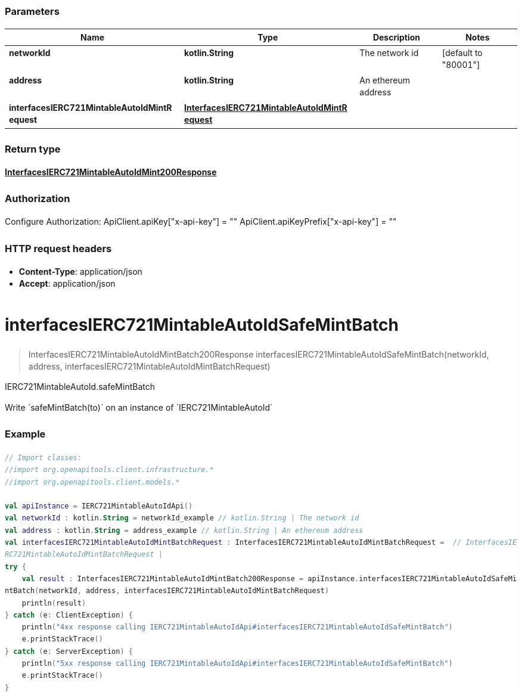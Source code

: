 ### Parameters

Name | Type | Description  | Notes
------------- | ------------- | ------------- | -------------
 **networkId** | **kotlin.String**| The network id | [default to &quot;80001&quot;]
 **address** | **kotlin.String**| An ethereum address |
 **interfacesIERC721MintableAutoIdMintRequest** | [**InterfacesIERC721MintableAutoIdMintRequest**](InterfacesIERC721MintableAutoIdMintRequest.md)|  |

### Return type

[**InterfacesIERC721MintableAutoIdMint200Response**](InterfacesIERC721MintableAutoIdMint200Response.md)

### Authorization


Configure Authorization:
    ApiClient.apiKey["x-api-key"] = ""
    ApiClient.apiKeyPrefix["x-api-key"] = ""

### HTTP request headers

 - **Content-Type**: application/json
 - **Accept**: application/json

<a id="interfacesIERC721MintableAutoIdSafeMintBatch"></a>
# **interfacesIERC721MintableAutoIdSafeMintBatch**
> InterfacesIERC721MintableAutoIdMintBatch200Response interfacesIERC721MintableAutoIdSafeMintBatch(networkId, address, interfacesIERC721MintableAutoIdMintBatchRequest)

IERC721MintableAutoId.safeMintBatch

Write &#x60;safeMintBatch(to)&#x60; on an instance of &#x60;IERC721MintableAutoId&#x60;

### Example
```kotlin
// Import classes:
//import org.openapitools.client.infrastructure.*
//import org.openapitools.client.models.*

val apiInstance = IERC721MintableAutoIdApi()
val networkId : kotlin.String = networkId_example // kotlin.String | The network id
val address : kotlin.String = address_example // kotlin.String | An ethereum address
val interfacesIERC721MintableAutoIdMintBatchRequest : InterfacesIERC721MintableAutoIdMintBatchRequest =  // InterfacesIERC721MintableAutoIdMintBatchRequest | 
try {
    val result : InterfacesIERC721MintableAutoIdMintBatch200Response = apiInstance.interfacesIERC721MintableAutoIdSafeMintBatch(networkId, address, interfacesIERC721MintableAutoIdMintBatchRequest)
    println(result)
} catch (e: ClientException) {
    println("4xx response calling IERC721MintableAutoIdApi#interfacesIERC721MintableAutoIdSafeMintBatch")
    e.printStackTrace()
} catch (e: ServerException) {
    println("5xx response calling IERC721MintableAutoIdApi#interfacesIERC721MintableAutoIdSafeMintBatch")
    e.printStackTrace()
}
```
